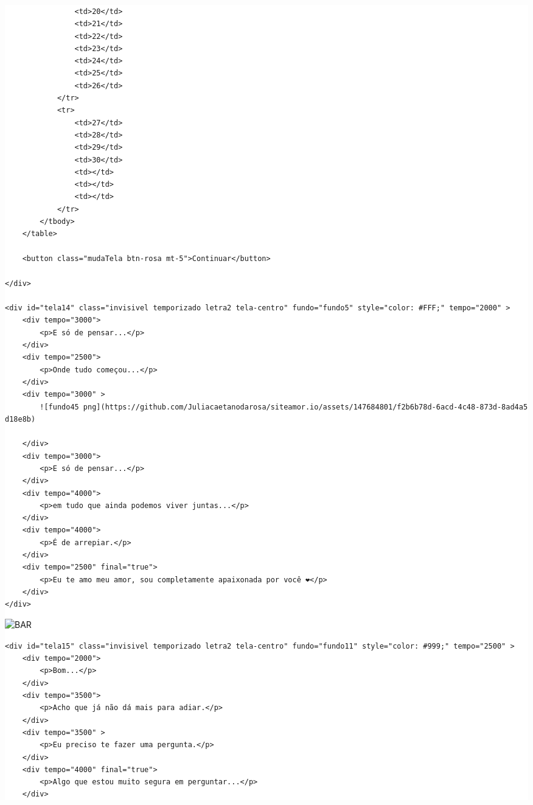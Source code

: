                    <td>20</td>
                    <td>21</td>
                    <td>22</td>
                    <td>23</td>
                    <td>24</td>
                    <td>25</td>
                    <td>26</td>
                </tr>
                <tr>
                    <td>27</td>
                    <td>28</td>
                    <td>29</td>
                    <td>30</td>
                    <td></td>
                    <td></td>
                    <td></td>
                </tr>
            </tbody>
        </table>

        <button class="mudaTela btn-rosa mt-5">Continuar</button>

    </div>

    <div id="tela14" class="invisivel temporizado letra2 tela-centro" fundo="fundo5" style="color: #FFF;" tempo="2000" >
        <div tempo="3000">
            <p>E só de pensar...</p>
        </div>
        <div tempo="2500">
            <p>Onde tudo começou...</p>
        </div>
        <div tempo="3000" >
            ![fundo45 png](https://github.com/Juliacaetanodarosa/siteamor.io/assets/147684801/f2b6b78d-6acd-4c48-873d-8ad4a5d18e8b)

        </div>
        <div tempo="3000">
            <p>E só de pensar...</p>
        </div>
        <div tempo="4000">
            <p>em tudo que ainda podemos viver juntas...</p>
        </div>
        <div tempo="4000">
            <p>É de arrepiar.</p>
        </div>
        <div tempo="2500" final="true">
            <p>Eu te amo meu amor, sou completamente apaixonada por você ❤️</p>
        </div>
    </div>
![BAR](https://github.com/Juliacaetanodarosa/siteamor.io/assets/147684801/5480423e-1263-47e5-8610-9602c2e785b9)

    <div id="tela15" class="invisivel temporizado letra2 tela-centro" fundo="fundo11" style="color: #999;" tempo="2500" >
        <div tempo="2000">
            <p>Bom...</p>
        </div>
        <div tempo="3500">
            <p>Acho que já não dá mais para adiar.</p>
        </div>
        <div tempo="3500" >
            <p>Eu preciso te fazer uma pergunta.</p>
        </div>
        <div tempo="4000" final="true">
            <p>Algo que estou muito segura em perguntar...</p>
        </div>